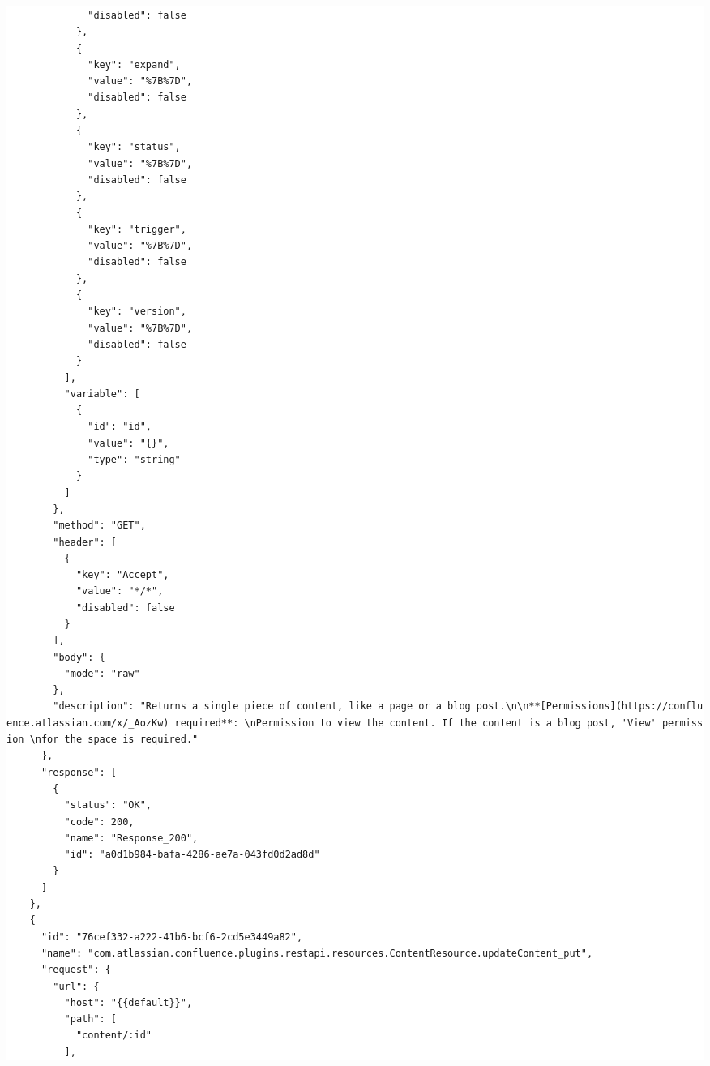                   "disabled": false
                },
                {
                  "key": "expand",
                  "value": "%7B%7D",
                  "disabled": false
                },
                {
                  "key": "status",
                  "value": "%7B%7D",
                  "disabled": false
                },
                {
                  "key": "trigger",
                  "value": "%7B%7D",
                  "disabled": false
                },
                {
                  "key": "version",
                  "value": "%7B%7D",
                  "disabled": false
                }
              ],
              "variable": [
                {
                  "id": "id",
                  "value": "{}",
                  "type": "string"
                }
              ]
            },
            "method": "GET",
            "header": [
              {
                "key": "Accept",
                "value": "*/*",
                "disabled": false
              }
            ],
            "body": {
              "mode": "raw"
            },
            "description": "Returns a single piece of content, like a page or a blog post.\n\n**[Permissions](https://confluence.atlassian.com/x/_AozKw) required**: \nPermission to view the content. If the content is a blog post, 'View' permission \nfor the space is required."
          },
          "response": [
            {
              "status": "OK",
              "code": 200,
              "name": "Response_200",
              "id": "a0d1b984-bafa-4286-ae7a-043fd0d2ad8d"
            }
          ]
        },
        {
          "id": "76cef332-a222-41b6-bcf6-2cd5e3449a82",
          "name": "com.atlassian.confluence.plugins.restapi.resources.ContentResource.updateContent_put",
          "request": {
            "url": {
              "host": "{{default}}",
              "path": [
                "content/:id"
              ],